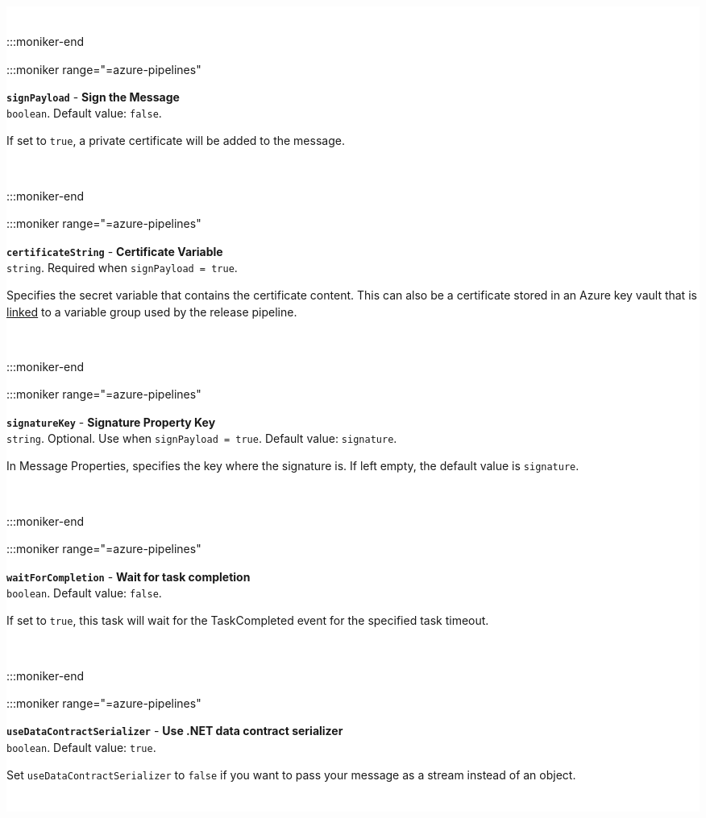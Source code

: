 <br>

:::moniker-end


:::moniker range="=azure-pipelines"

**`signPayload`** - **Sign the Message**<br>
`boolean`. Default value: `false`.<br>

If set to `true`, a private certificate will be added to the message.

<br>

:::moniker-end


:::moniker range="=azure-pipelines"

**`certificateString`** - **Certificate Variable**<br>
`string`. Required when `signPayload = true`.<br>

Specifies the secret variable that contains the certificate content. This can also be a certificate stored in an Azure key vault that is [linked](/azure/devops/pipelines/library/variable-groups#link-secrets-from-an-azure-key-vault-as-variables) to a variable group used by the release pipeline.

<br>

:::moniker-end


:::moniker range="=azure-pipelines"

**`signatureKey`** - **Signature Property Key**<br>
`string`. Optional. Use when `signPayload = true`. Default value: `signature`.<br>

In Message Properties, specifies the key where the signature is. If left empty, the default value is `signature`.

<br>

:::moniker-end


:::moniker range="=azure-pipelines"

**`waitForCompletion`** - **Wait for task completion**<br>
`boolean`. Default value: `false`.<br>

If set to `true`, this task will wait for the TaskCompleted event for the specified task timeout.

<br>

:::moniker-end


:::moniker range="=azure-pipelines"

**`useDataContractSerializer`** - **Use .NET data contract serializer**<br>
`boolean`. Default value: `true`.<br>

Set `useDataContractSerializer` to `false` if you want to pass your message as a stream instead of an object.

<br>
